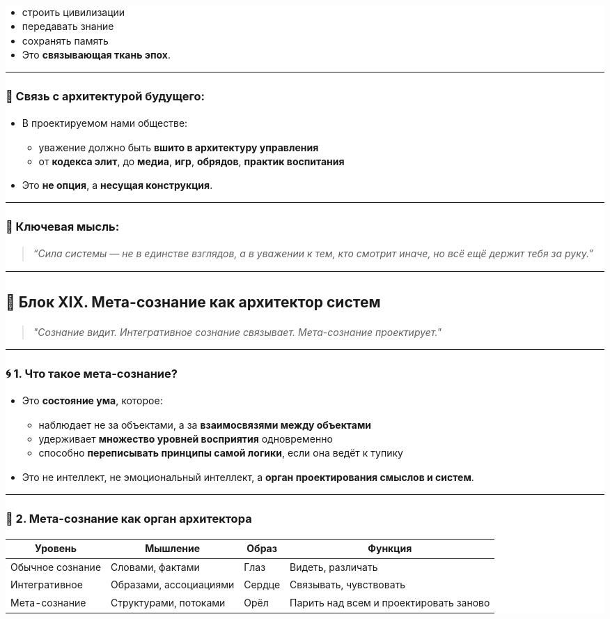   * строить цивилизации
  * передавать знание
  * сохранять память
* Это **связывающая ткань эпох**.

---

### 📐 Связь с архитектурой будущего:

* В проектируемом нами обществе:

  * уважение должно быть **вшито в архитектуру управления**
  * от **кодекса элит**, до **медиа**, **игр**, **обрядов**, **практик воспитания**
* Это **не опция**, а **несущая конструкция**.

---

### 💠 Ключевая мысль:

> *“Сила системы — не в единстве взглядов,
> а в уважении к тем, кто смотрит иначе,
> но всё ещё держит тебя за руку.”*

---

## 🧠 Блок XIX. Мета-сознание как архитектор систем

> *"Сознание видит.
> Интегративное сознание связывает.
> Мета-сознание проектирует."*

---

### 🌀 1. Что такое мета-сознание?

* Это **состояние ума**, которое:

  * наблюдает не за объектами, а за **взаимосвязями между объектами**
  * удерживает **множество уровней восприятия** одновременно
  * способно **переписывать принципы самой логики**, если она ведёт к тупику

* Это не интеллект, не эмоциональный интеллект, а **орган проектирования смыслов и систем**.

---

### 🧬 2. Мета-сознание как орган архитектора

| Уровень          | Мышление               | Образ  | Функция                                |
| ---------------- | ---------------------- | ------ | -------------------------------------- |
| Обычное сознание | Словами, фактами       | Глаз   | Видеть, различать                      |
| Интегративное    | Образами, ассоциациями | Сердце | Связывать, чувствовать                 |
| Мета-сознание    | Структурами, потоками  | Орёл   | Парить над всем и проектировать заново |

